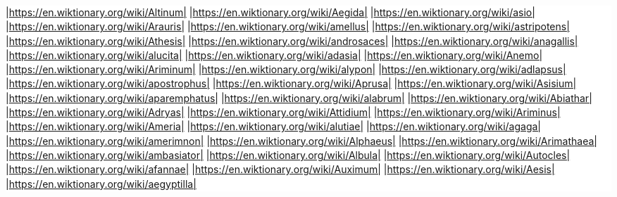 |https://en.wiktionary.org/wiki/Altinum|
|https://en.wiktionary.org/wiki/Aegida|
|https://en.wiktionary.org/wiki/asio|
|https://en.wiktionary.org/wiki/Arauris|
|https://en.wiktionary.org/wiki/amellus|
|https://en.wiktionary.org/wiki/astripotens|
|https://en.wiktionary.org/wiki/Athesis|
|https://en.wiktionary.org/wiki/androsaces|
|https://en.wiktionary.org/wiki/anagallis|
|https://en.wiktionary.org/wiki/alucita|
|https://en.wiktionary.org/wiki/adasia|
|https://en.wiktionary.org/wiki/Anemo|
|https://en.wiktionary.org/wiki/Ariminum|
|https://en.wiktionary.org/wiki/alypon|
|https://en.wiktionary.org/wiki/adlapsus|
|https://en.wiktionary.org/wiki/apostrophus|
|https://en.wiktionary.org/wiki/Aprusa|
|https://en.wiktionary.org/wiki/Asisium|
|https://en.wiktionary.org/wiki/aparemphatus|
|https://en.wiktionary.org/wiki/alabrum|
|https://en.wiktionary.org/wiki/Abiathar|
|https://en.wiktionary.org/wiki/Adryas|
|https://en.wiktionary.org/wiki/Attidium|
|https://en.wiktionary.org/wiki/Ariminus|
|https://en.wiktionary.org/wiki/Ameria|
|https://en.wiktionary.org/wiki/alutiae|
|https://en.wiktionary.org/wiki/agaga|
|https://en.wiktionary.org/wiki/amerimnon|
|https://en.wiktionary.org/wiki/Alphaeus|
|https://en.wiktionary.org/wiki/Arimathaea|
|https://en.wiktionary.org/wiki/ambasiator|
|https://en.wiktionary.org/wiki/Albula|
|https://en.wiktionary.org/wiki/Autocles|
|https://en.wiktionary.org/wiki/afannae|
|https://en.wiktionary.org/wiki/Auximum|
|https://en.wiktionary.org/wiki/Aesis|
|https://en.wiktionary.org/wiki/aegyptilla|